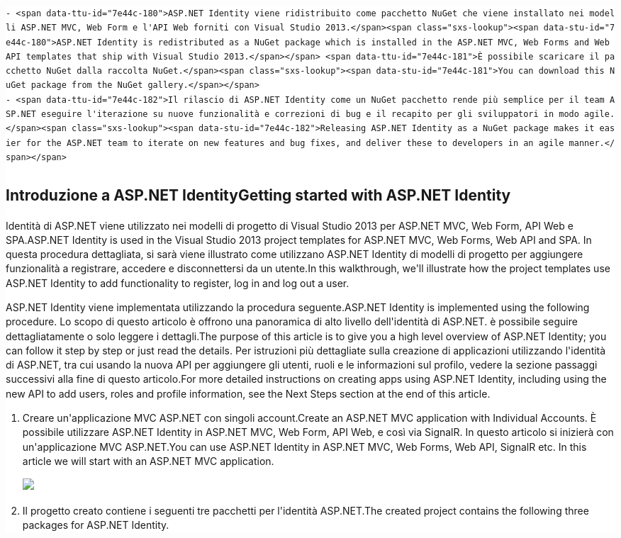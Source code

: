     - <span data-ttu-id="7e44c-180">ASP.NET Identity viene ridistribuito come pacchetto NuGet che viene installato nei modelli ASP.NET MVC, Web Form e l'API Web forniti con Visual Studio 2013.</span><span class="sxs-lookup"><span data-stu-id="7e44c-180">ASP.NET Identity is redistributed as a NuGet package which is installed in the ASP.NET MVC, Web Forms and Web API templates that ship with Visual Studio 2013.</span></span> <span data-ttu-id="7e44c-181">È possibile scaricare il pacchetto NuGet dalla raccolta NuGet.</span><span class="sxs-lookup"><span data-stu-id="7e44c-181">You can download this NuGet package from the NuGet gallery.</span></span>
    - <span data-ttu-id="7e44c-182">Il rilascio di ASP.NET Identity come un NuGet pacchetto rende più semplice per il team ASP.NET eseguire l'iterazione su nuove funzionalità e correzioni di bug e il recapito per gli sviluppatori in modo agile.</span><span class="sxs-lookup"><span data-stu-id="7e44c-182">Releasing ASP.NET Identity as a NuGet package makes it easier for the ASP.NET team to iterate on new features and bug fixes, and deliver these to developers in an agile manner.</span></span>

## <a name="getting-started-with-aspnet-identity"></a><span data-ttu-id="7e44c-183">Introduzione a ASP.NET Identity</span><span class="sxs-lookup"><span data-stu-id="7e44c-183">Getting started with ASP.NET Identity</span></span>

<span data-ttu-id="7e44c-184">Identità di ASP.NET viene utilizzato nei modelli di progetto di Visual Studio 2013 per ASP.NET MVC, Web Form, API Web e SPA.</span><span class="sxs-lookup"><span data-stu-id="7e44c-184">ASP.NET Identity is used in the Visual Studio 2013 project templates for ASP.NET MVC, Web Forms, Web API and SPA.</span></span> <span data-ttu-id="7e44c-185">In questa procedura dettagliata, si sarà viene illustrato come utilizzano ASP.NET Identity di modelli di progetto per aggiungere funzionalità a registrare, accedere e disconnettersi da un utente.</span><span class="sxs-lookup"><span data-stu-id="7e44c-185">In this walkthrough, we'll illustrate how the project templates use ASP.NET Identity to add functionality to register, log in and log out a user.</span></span>

<span data-ttu-id="7e44c-186">ASP.NET Identity viene implementata utilizzando la procedura seguente.</span><span class="sxs-lookup"><span data-stu-id="7e44c-186">ASP.NET Identity is implemented using the following procedure.</span></span> <span data-ttu-id="7e44c-187">Lo scopo di questo articolo è offrono una panoramica di alto livello dell'identità di ASP.NET. è possibile seguire dettagliatamente o solo leggere i dettagli.</span><span class="sxs-lookup"><span data-stu-id="7e44c-187">The purpose of this article is to give you a high level overview of ASP.NET Identity; you can follow it step by step or just read the details.</span></span> <span data-ttu-id="7e44c-188">Per istruzioni più dettagliate sulla creazione di applicazioni utilizzando l'identità di ASP.NET, tra cui usando la nuova API per aggiungere gli utenti, ruoli e le informazioni sul profilo, vedere la sezione passaggi successivi alla fine di questo articolo.</span><span class="sxs-lookup"><span data-stu-id="7e44c-188">For more detailed instructions on creating apps using ASP.NET Identity, including using the new API to add users, roles and profile information, see the Next Steps section at the end of this article.</span></span>

1. <span data-ttu-id="7e44c-189">Creare un'applicazione MVC ASP.NET con singoli account.</span><span class="sxs-lookup"><span data-stu-id="7e44c-189">Create an ASP.NET MVC application with Individual Accounts.</span></span> <span data-ttu-id="7e44c-190">È possibile utilizzare ASP.NET Identity in ASP.NET MVC, Web Form, API Web, e così via SignalR. In questo articolo si inizierà con un'applicazione MVC ASP.NET.</span><span class="sxs-lookup"><span data-stu-id="7e44c-190">You can use ASP.NET Identity in ASP.NET MVC, Web Forms, Web API, SignalR etc. In this article we will start with an ASP.NET MVC application.</span></span>  
  
    ![](introduction-to-aspnet-identity/_static/image1.png)
2. <span data-ttu-id="7e44c-191">Il progetto creato contiene i seguenti tre pacchetti per l'identità ASP.NET.</span><span class="sxs-lookup"><span data-stu-id="7e44c-191">The created project contains the following three packages for ASP.NET Identity.</span></span>
